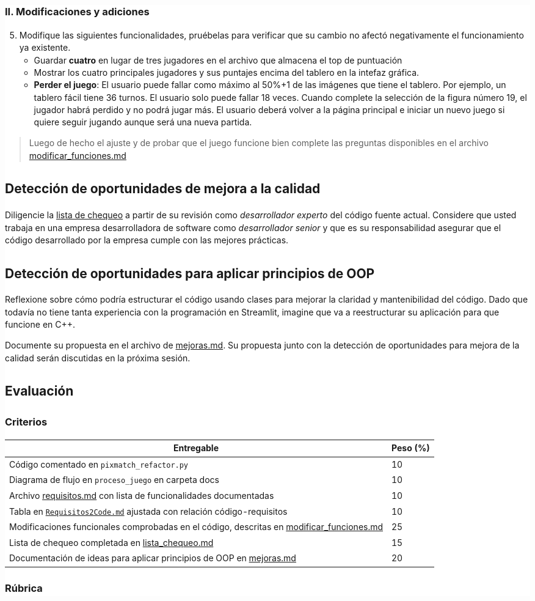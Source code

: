 ### II. Modificaciones y adiciones
5. Modifique las siguientes funcionalidades, pruébelas para verificar que su cambio no afectó negativamente el funcionamiento ya existente. 
   * Guardar **cuatro** en lugar de tres jugadores en el archivo que almacena el top de puntuación
   * Mostrar los cuatro principales jugadores y sus puntajes encima del tablero en la intefaz gráfica.
   * **Perder el juego**: El usuario puede fallar como máximo al 50%+1 de las imágenes que tiene el tablero. 
   Por ejemplo, un tablero fácil tiene 36 turnos. El usuario solo puede fallar 18 veces. 
   Cuando complete la selección de la figura número 19, el jugador habrá perdido y no podrá jugar más. 
   El usuario deberá volver a la página principal e iniciar un nuevo juego si quiere seguir jugando aunque será una nueva partida.    

> Luego de hecho el ajuste y de probar que el juego funcione bien complete las preguntas disponibles en el archivo [modificar_funciones.md](docs/c.modificacion_funciones)

## Detección de oportunidades de mejora a la calidad
Diligencie la [lista de chequeo](docs/d.lista_chequeo.md) a partir de su revisión como *desarrollador experto* del código fuente actual. Considere que usted trabaja en una empresa desarrolladora de software como _desarrollador senior_ y que es su responsabilidad asegurar que el código desarrollado por la empresa cumple con las mejores prácticas. 

## Detección de oportunidades para aplicar principios de OOP
Reflexione sobre cómo podría estructurar el código usando clases para mejorar la claridad y mantenibilidad del código. Dado que todavía no tiene tanta experiencia con la programación en Streamlit, imagine que va a reestructurar su aplicación para que funcione en C++. 

Documente su propuesta en el archivo de [mejoras.md](docs/d.mejoras.md). Su propuesta junto con la detección de oportunidades para mejora de la calidad serán discutidas en la próxima sesión.

## Evaluación
### Criterios

| Entregable                                           | Peso (%) |
|------------------------------------------------------|----------|
| Código comentado en `pixmatch_refactor.py`           | 10       |
| Diagrama de flujo en `proceso_juego` en carpeta docs | 10       |
| Archivo [requisitos.md](docs/a.requisitos) con lista de funcionalidades documentadas | 10       |
| Tabla en [`Requisitos2Code.md`](docs/b.requisitos_2_code) ajustada con relación código-requisitos | 10       |
| Modificaciones funcionales comprobadas en el código, descritas en [modificar_funciones.md](docs/c.modificacion_funciones) | 25       |
| Lista de chequeo completada en [lista_chequeo.md](docs/d.lista_chequeo) | 15       |
| Documentación de ideas para aplicar principios de OOP en [mejoras.md](docs/d.mejoras) | 20       |

### Rúbrica
